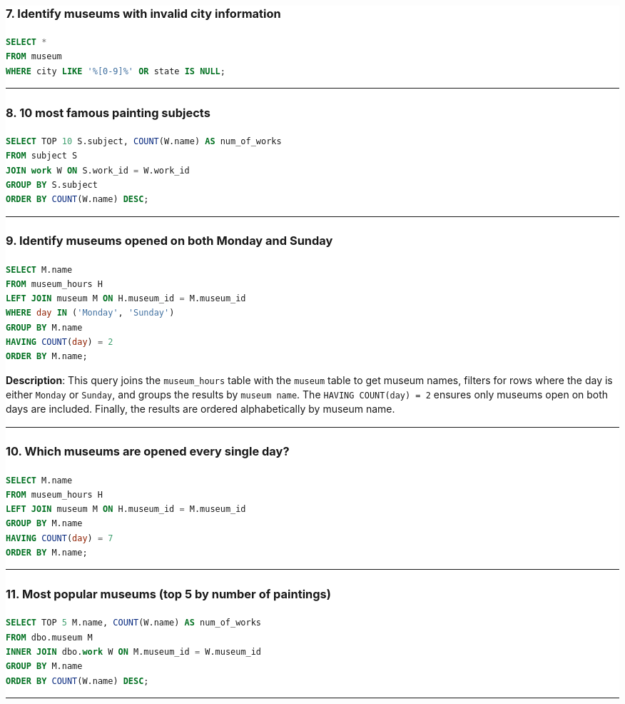 ### 7. **Identify museums with invalid city information**
```sql
SELECT *
FROM museum
WHERE city LIKE '%[0-9]%' OR state IS NULL;
```

---

### 8. **10 most famous painting subjects**
```sql
SELECT TOP 10 S.subject, COUNT(W.name) AS num_of_works
FROM subject S 
JOIN work W ON S.work_id = W.work_id
GROUP BY S.subject
ORDER BY COUNT(W.name) DESC;
```

---

### 9. **Identify museums opened on both Monday and Sunday**
```sql
SELECT M.name 
FROM museum_hours H 
LEFT JOIN museum M ON H.museum_id = M.museum_id
WHERE day IN ('Monday', 'Sunday')
GROUP BY M.name
HAVING COUNT(day) = 2
ORDER BY M.name;
```
**Description**: This query joins the `museum_hours` table with the `museum` table to get museum names, filters for rows where the day is either `Monday` or `Sunday`, and groups the results by `museum name`. The `HAVING COUNT(day) = 2` ensures only museums open on both days are included. Finally, the results are ordered alphabetically by museum name.

---

### 10. **Which museums are opened every single day?**
```sql
SELECT M.name 
FROM museum_hours H 
LEFT JOIN museum M ON H.museum_id = M.museum_id
GROUP BY M.name
HAVING COUNT(day) = 7
ORDER BY M.name;
```

---

### 11. **Most popular museums (top 5 by number of paintings)**
```sql
SELECT TOP 5 M.name, COUNT(W.name) AS num_of_works
FROM dbo.museum M 
INNER JOIN dbo.work W ON M.museum_id = W.museum_id
GROUP BY M.name
ORDER BY COUNT(W.name) DESC;
```

---